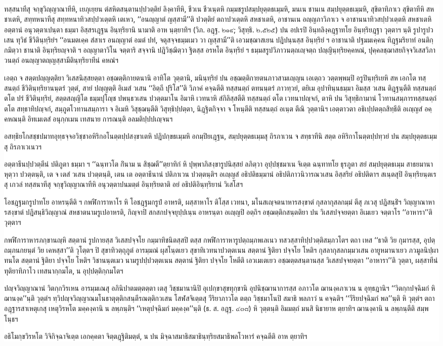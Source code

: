 
<p> ทสฺสนาทีสุ จกฺขุวิญฺญาณาทีหิ, เยภุเยฺยน ตํสหิตสนฺตานปฺปวตฺติยํ ลิงฺคาทีหิ, ชีวเน ชีวเนฺตหิ กมฺมชรูปสมฺปยุตฺตธเมฺมหิ, มนเน ชานเน สมฺปยุตฺตธเมฺมหิ, สุขิตาทิภาเว สุขิตาทีหิ  สหชาเตหิ, สทฺทหนาทีสุ สทฺทหนาทิวสปฺปวเตฺตหิ เตเหว, ‘‘อนญฺญาตํ ญสฺสามี’’ติ ปวตฺติยํ ตถาปวเตฺตหิ สหชาเตหิ, อาชานเน อญฺญภาวิภาเว จ อาชานนาทิวสปฺปวเตฺตหิ สหชาเตหิ อตฺตานํ อนุวตฺตาเปนฺตา ธมฺมา อิสฺสรเฎฺฐน อินฺทฺริยานิ นามาติ อาห นฺตฺยาทิฯ  (วิภ. อฎฺฐ. ๒๑๙; วิสุทฺธิ. ๒.๕๒๕) ปน อปเรปิ อินฺทลิงฺคฎฺฐาทโย อินฺทฺริยฎฺฐา วุตฺตาฯ นฺติ รูปารูปวเสน ทุวิธํ ชีวิตินฺทฺริยํฯ ‘‘อนมตเคฺค สํสาเร อนญฺญาตํ  อมตํ ปทํ, จตุสจฺจธมฺมเมว วา ญสฺสามี’’ติ เอวมชฺฌาสเยน ปฎิปนฺนสฺส อินฺทฺริยํ ฯ อาชานาติ ปฐมมเคฺคน ทิฎฺฐมริยาทํ อนติกฺกมิตฺวา ชานาติ อินฺทฺริยญฺจาติ ฯ อญฺญาตาวิโน จตฺตาริ สจฺจานิ ปฎิวิชฺฌิตฺวา ฐิตสฺส อรหโต อินฺทฺริยํ ฯ ธมฺมสรูปวิภาวนตฺถเญฺจตฺถ ปญฺญินฺทฺริยคฺคหณํ, ปุคฺคลชฺฌาสยกิจฺจวิเสสวิภาวนตฺถํ อนญฺญาตญฺญสฺสามีตินฺทฺริยาทีนํ คหณํฯ</p>


<p>เอตฺถ จ สตฺตปญฺญตฺติยา วิเสสนิสฺสยตฺตา อชฺฌตฺติกายตนานิ อาทิโต วุตฺตานิ, มนินฺทฺริยํ ปน อชฺฌตฺติกายตนภาวสามเญฺญน เอเตฺถว วตฺตพฺพมฺปิ อรูปินฺทฺริเยหิ สห เอกโต ทสฺสนตฺถํ ชีวิตินฺทฺริยานนฺตรํ วุตฺตํ, สายํ ปญฺญตฺติ อิเมสํ วเสน ‘‘อิตฺถี ปุริโส’’ติ วิภาคํ คจฺฉตีติ ทสฺสนตฺถํ ตทนนฺตรํ ภาวทฺวยํ, ตยิเม อุปาทินฺนธมฺมา อิมสฺส วเสน ติฎฺฐนฺตีติ ทสฺสนตฺถํ ตโต ปรํ ชีวิตินฺทฺริยํ, สตฺตสญฺญิโต ธมฺมปุโญฺช ปพนฺธวเสน ปวตฺตมาโน อิมาหิ เวทนาหิ สํกิลิสฺสตีติ ทสฺสนตฺถํ ตโต เวทนาปญฺจกํ, ตาหิ ปน วิสุทฺธิกามานํ โวทานสมฺภารทสฺสนตฺถํ ตโต สทฺธาทิปญฺจกํ, สมฺภูตโวทานสมฺภารา จ อิเมหิ วิสุชฺฌนฺตีติ วิสุทฺธิปฺปตฺตา, นิฎฺฐิตกิจฺจา จ โหนฺตีติ ทสฺสนตฺถํ อเนฺต ตีณิ วุตฺตานิฯ เอตฺตาวตา อธิเปฺปตตฺถสิทฺธีติ อเญฺญสํ อคฺคหณนฺติ อิทเมเตสํ อนุกฺกเมน เทสนาย การณนฺติ อลมติปฺปปเญฺจนฯ</p>


<p> อสทฺธิยโกสชฺชปมาทอุทฺธจฺจอวิชฺชาอหิริกอโนตฺตปฺปสงฺขาเตหิ ปฎิปกฺขธเมฺมหิ อกมฺปิยเฎฺฐน, สมฺปยุตฺตธเมฺมสุ ถิรภาเวน จ สทฺธาทีนิ สตฺต  อหิริกาโนตฺตปฺปทฺวยํ ปน สมฺปยุตฺตธเมฺมสุ ถิรภาเวเนวฯ</p>


<p> อตฺตาธีนปฺปวตฺตีนํ ปติภูตา ธมฺมา ฯ ‘‘ฉนฺทวโต กิํนาม น สิชฺฌตี’’ตฺยาทิกํ หิ ปุพฺพาภิสงฺขารูปนิสฺสยํ ลภิตฺวา  อุปฺปชฺชมาเน จิเตฺต ฉนฺทาทโย ธุรภูตา  สยํ สมฺปยุตฺตธเมฺม สาธยมานา หุตฺวา ปวตฺตนฺติ, เต จ เตสํ วเสน ปวตฺตนฺติ, เตน เต อตฺตาธีนานํ ปติภาเวน ปวตฺตนฺติฯ อเญฺญสํ อธิปติธมฺมานํ อธิปติภาวนิวารณวเสน อิสฺสริยํ อธิปติตาฯ สเนฺตสุปิ อินฺทฺริยนฺตเรสุ เกวลํ ทสฺสนาทีสุ จกฺขุวิญฺญาณาทีหิ อนุวตฺตาปนมตฺตํ อินฺทฺริยตาติ อยํ อธิปติอินฺทฺริยานํ วิเสโสฯ</p>


<p> โอชฎฺฐมกรูปาทโย อาหรนฺตีติ ฯ กพฬีการาหาโร หิ โอชฎฺฐมกรูปํ อาหรติ, ผสฺสาหาโร ติโสฺส เวทนา, มโนสเญฺจตนาหารสงฺขาตํ กุสลากุสลกมฺมํ ตีสุ ภเวสุ ปฎิสนฺธิํฯ วิญฺญาณาหารสงฺขาตํ ปฎิสนฺธิวิญฺญาณํ สหชาตนามรูเปอาหรติ, กิญฺจาปิ สกสกปจฺจยุปฺปเนฺน อาหรนฺตา อเญฺญปิ อตฺถิฯ อชฺฌตฺติกสนฺตติยา ปน วิเสสปจฺจยตฺตา อิเมเยว จตฺตาโร ‘‘อาหารา’’ติ วุตฺตาฯ</p>


<p>กพฬีการาหารภกฺขานญฺหิ สตฺตานํ รูปกายสฺส  วิเสสปจฺจโย กมฺมาทิชนิตสฺสปิ ตสฺส กพฬีการาหารูปตฺถมฺภพเลเนว ทสวสฺสาทิปฺปวตฺติสมฺภวโตฯ ตถา เหส ‘‘ธาติ วิย กุมารสฺส, อุปตฺถมฺภนกยนฺตํ วิย เคหสฺสา’’ติ วุโตฺตฯ ปิ สุขาทิวตฺถุภูตํ อารมฺมณํ ผุสโนฺตเยว สุขาทิเวทนาปวตฺตเนน สตฺตานํ ฐิติยา ปจฺจโย โหติฯ  กุสลากุสลกมฺมวเสน อายูหมานาเยว ภวมูลนิปฺผาทนโต สตฺตานํ ฐิติยา ปจฺจโย โหติฯ  วิชานนฺตเมว นามรูปปฺปวตฺตเนน สตฺตานํ ฐิติยา ปจฺจโย โหตีติ เอวเมเตเยว อชฺฌตฺตสนฺตานสฺส วิเสสปจฺจยตฺตา ‘‘อาหารา’’ติ วุตฺตา, ผสฺสาทีนํ ทุติยาทิภาโว เทสนากฺกมโต, น อุปฺปตฺติกฺกมโตฯ</p>


<p> ปญฺจวิญฺญาณานํ  วิตกฺกวิรเหน อารมฺมเณสุ อภินิปาตมตฺตตฺตา เตสุ วิชฺชมานานิปิ อุเปกฺขาสุขทุกฺขานิ อุปนิชฺฌานาการสฺส อภาวโต ฌานงฺคภาเวน น อุทฺธฎานิฯ ‘‘วิตกฺกปจฺฉิมกํ หิ ฌานงฺค’’นฺติ วุตฺตํฯ ทฺวิปญฺจวิญฺญาณมโนธาตุตฺติกสนฺตีรณตฺติกวเสน โสฬสจิเตฺตสุ วีริยาภาวโต ตตฺถ วิชฺชมาโนปิ สมาธิ พลภาวํ น คจฺฉติฯ ‘‘วีริยปจฺฉิมกํ พล’’นฺติ หิ วุตฺตํฯ ตถา อฎฺฐารสาเหตุเกสุ เหตุวิรหโต มคฺคงฺคานิ น ลพฺภนฺติฯ ‘‘เหตุปจฺฉิมกํ มคฺคงฺค’’นฺติ (ธ. ส. อฎฺฐ. ๔๓๘) หิ วุตฺตนฺติ อิมมตฺถํ มนสิ นิธายาห ตฺยาทิฯ ฌานงฺคานิ น ลพฺภนฺตีติ สมฺพโนฺธฯ</p>


<p> อธิโมกฺขวิรหโต  วิจิกิจฺฉาจิเตฺต เอกคฺคตา จิตฺตฎฺฐิติมตฺตํ, น ปน มิจฺฉาสมาธิสมาธินฺทฺริยสมาธิพลโวหารํ คจฺฉตีติ อาห ตฺยาทิฯ</p>
